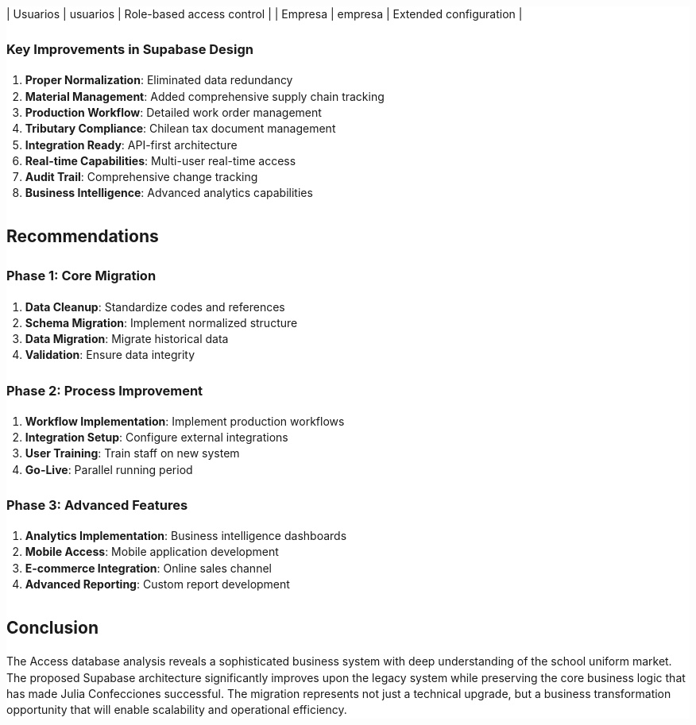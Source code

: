 | Usuarios | usuarios | Role-based access control |
| Empresa | empresa | Extended configuration |

### Key Improvements in Supabase Design

1. **Proper Normalization**: Eliminated data redundancy
2. **Material Management**: Added comprehensive supply chain tracking
3. **Production Workflow**: Detailed work order management
4. **Tributary Compliance**: Chilean tax document management
5. **Integration Ready**: API-first architecture
6. **Real-time Capabilities**: Multi-user real-time access
7. **Audit Trail**: Comprehensive change tracking
8. **Business Intelligence**: Advanced analytics capabilities

## Recommendations

### Phase 1: Core Migration
1. **Data Cleanup**: Standardize codes and references
2. **Schema Migration**: Implement normalized structure
3. **Data Migration**: Migrate historical data
4. **Validation**: Ensure data integrity

### Phase 2: Process Improvement
1. **Workflow Implementation**: Implement production workflows
2. **Integration Setup**: Configure external integrations
3. **User Training**: Train staff on new system
4. **Go-Live**: Parallel running period

### Phase 3: Advanced Features
1. **Analytics Implementation**: Business intelligence dashboards
2. **Mobile Access**: Mobile application development
3. **E-commerce Integration**: Online sales channel
4. **Advanced Reporting**: Custom report development

## Conclusion

The Access database analysis reveals a sophisticated business system with deep understanding of the school uniform market. The proposed Supabase architecture significantly improves upon the legacy system while preserving the core business logic that has made Julia Confecciones successful. The migration represents not just a technical upgrade, but a business transformation opportunity that will enable scalability and operational efficiency.